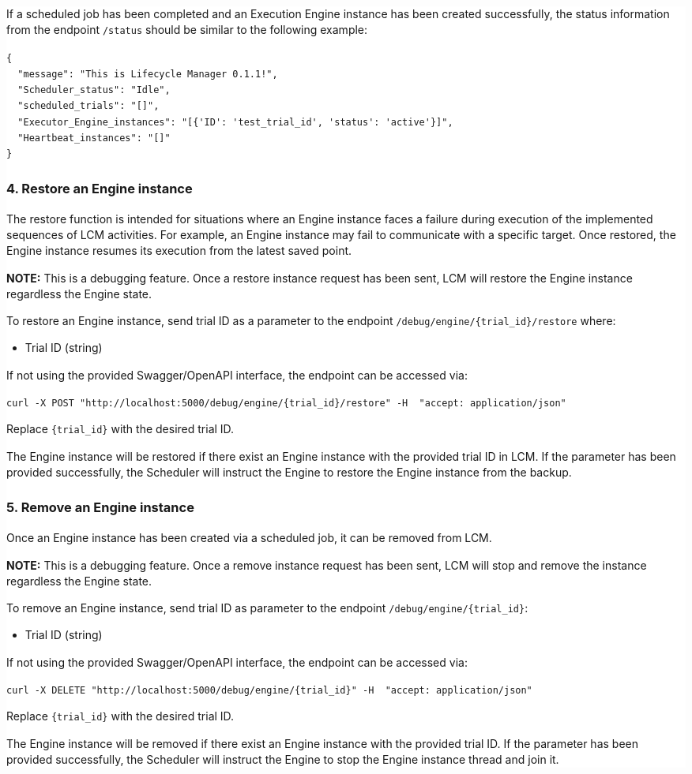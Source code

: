 If a scheduled job has been completed and an Execution Engine instance has been created successfully, the status
information from the endpoint ```/status``` should be similar to the following example:
```
{
  "message": "This is Lifecycle Manager 0.1.1!",
  "Scheduler_status": "Idle",
  "scheduled_trials": "[]",
  "Executor_Engine_instances": "[{'ID': 'test_trial_id', 'status': 'active'}]",
  "Heartbeat_instances": "[]"
}
```

### 4. Restore an Engine instance

The restore function is intended for situations where an Engine instance faces a failure during execution of the 
implemented sequences of LCM activities. For example, an Engine instance may fail to communicate with a specific 
target. Once restored, the Engine instance resumes its execution from the latest saved point.

**NOTE:** This is a debugging feature. Once a restore instance request has been sent, LCM will restore the Engine 
instance regardless the Engine state.

To restore an Engine instance, send trial ID as a parameter to the endpoint ```/debug/engine/{trial_id}/restore``` 
where:
- Trial ID (string)

If not using the provided Swagger/OpenAPI interface, the endpoint can be accessed via:
```
curl -X POST "http://localhost:5000/debug/engine/{trial_id}/restore" -H  "accept: application/json"
```

Replace ``{trial_id}`` with the desired trial ID.

The Engine instance will be restored if there exist an Engine instance with the provided trial ID in LCM. If the 
parameter has been provided successfully, the Scheduler will instruct the Engine to restore the Engine instance from
the backup.

### 5. Remove an Engine instance

Once an Engine instance has been created via a scheduled job, it can be removed from LCM.

**NOTE:** This is a debugging feature. Once a remove instance request has been sent, LCM will stop and remove the
instance regardless the Engine state.

To remove an Engine instance, send trial ID as parameter to the endpoint ```/debug/engine/{trial_id}```:
- Trial ID (string)

If not using the provided Swagger/OpenAPI interface, the endpoint can be accessed via:
```
curl -X DELETE "http://localhost:5000/debug/engine/{trial_id}" -H  "accept: application/json"
```

Replace ``{trial_id}`` with the desired trial ID.

The Engine instance will be removed if there exist an Engine instance with the provided trial ID. If the parameter has
been provided successfully, the Scheduler will instruct the Engine to stop the Engine instance thread and join it.
